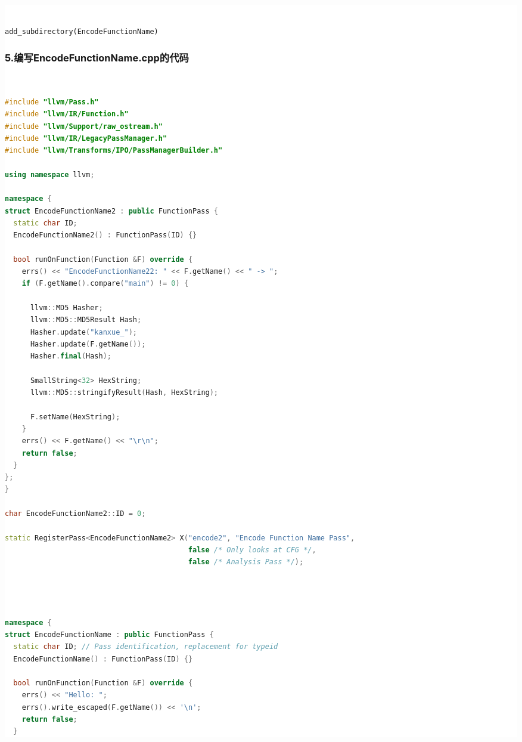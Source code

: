 ​	

```
add_subdirectory(EncodeFunctionName)
```

### 	5.编写EncodeFunctionName.cpp的代码

​	

```c++
#include "llvm/Pass.h"
#include "llvm/IR/Function.h"
#include "llvm/Support/raw_ostream.h"
#include "llvm/IR/LegacyPassManager.h"
#include "llvm/Transforms/IPO/PassManagerBuilder.h"

using namespace llvm;

namespace {
struct EncodeFunctionName2 : public FunctionPass {
  static char ID;
  EncodeFunctionName2() : FunctionPass(ID) {}

  bool runOnFunction(Function &F) override {
    errs() << "EncodeFunctionName22: " << F.getName() << " -> ";
    if (F.getName().compare("main") != 0) {

      llvm::MD5 Hasher;
      llvm::MD5::MD5Result Hash;
      Hasher.update("kanxue_");
      Hasher.update(F.getName());
      Hasher.final(Hash);

      SmallString<32> HexString;
      llvm::MD5::stringifyResult(Hash, HexString);

      F.setName(HexString);
    }
    errs() << F.getName() << "\r\n";
    return false;
  }
};
}

char EncodeFunctionName2::ID = 0;

static RegisterPass<EncodeFunctionName2> X("encode2", "Encode Function Name Pass",
                                           false /* Only looks at CFG */,
                                           false /* Analysis Pass */);




namespace {
struct EncodeFunctionName : public FunctionPass {
  static char ID; // Pass identification, replacement for typeid
  EncodeFunctionName() : FunctionPass(ID) {}

  bool runOnFunction(Function &F) override {
    errs() << "Hello: ";
    errs().write_escaped(F.getName()) << '\n';
    return false;
  }

```